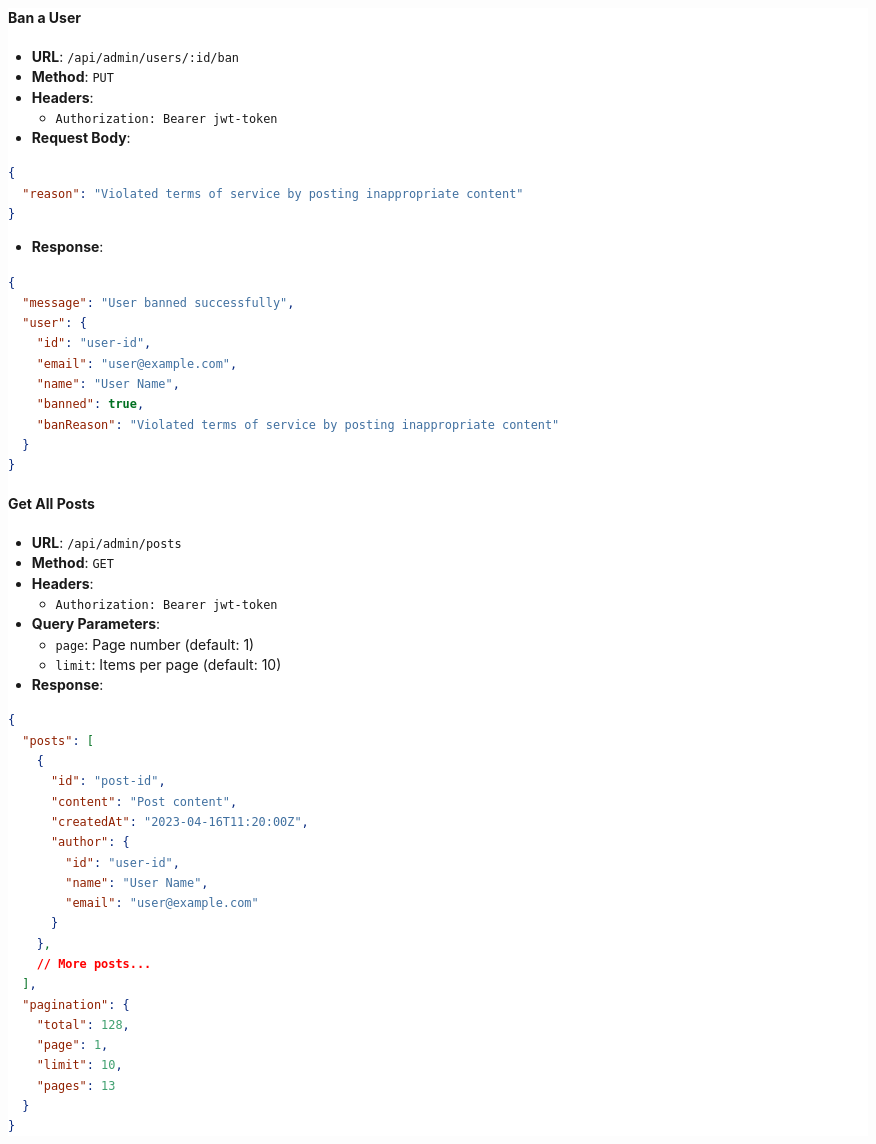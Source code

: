 #### Ban a User
- **URL**: `/api/admin/users/:id/ban`
- **Method**: `PUT`
- **Headers**: 
  - `Authorization: Bearer jwt-token`
- **Request Body**:
```json
{
  "reason": "Violated terms of service by posting inappropriate content"
}
```
- **Response**:
```json
{
  "message": "User banned successfully",
  "user": {
    "id": "user-id",
    "email": "user@example.com",
    "name": "User Name",
    "banned": true,
    "banReason": "Violated terms of service by posting inappropriate content"
  }
}
```

#### Get All Posts
- **URL**: `/api/admin/posts`
- **Method**: `GET`
- **Headers**: 
  - `Authorization: Bearer jwt-token`
- **Query Parameters**:
  - `page`: Page number (default: 1)
  - `limit`: Items per page (default: 10)
- **Response**:
```json
{
  "posts": [
    {
      "id": "post-id",
      "content": "Post content",
      "createdAt": "2023-04-16T11:20:00Z",
      "author": {
        "id": "user-id",
        "name": "User Name",
        "email": "user@example.com"
      }
    },
    // More posts...
  ],
  "pagination": {
    "total": 128,
    "page": 1,
    "limit": 10,
    "pages": 13
  }
}
```
